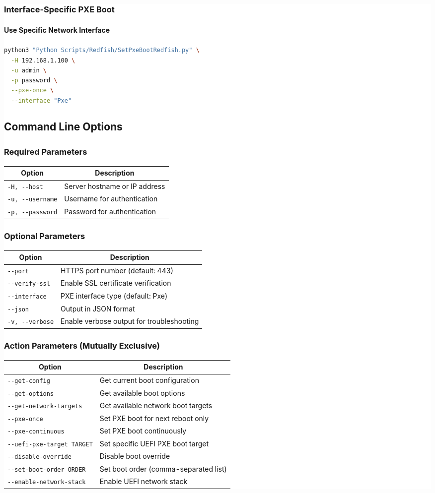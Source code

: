 
### Interface-Specific PXE Boot

#### Use Specific Network Interface
```bash
python3 "Python Scripts/Redfish/SetPxeBootRedfish.py" \
  -H 192.168.1.100 \
  -u admin \
  -p password \
  --pxe-once \
  --interface "Pxe"
```

## Command Line Options

### Required Parameters

| Option | Description |
|--------|-------------|
| `-H, --host` | Server hostname or IP address |
| `-u, --username` | Username for authentication |
| `-p, --password` | Password for authentication |

### Optional Parameters

| Option | Description |
|--------|-------------|
| `--port` | HTTPS port number (default: 443) |
| `--verify-ssl` | Enable SSL certificate verification |
| `--interface` | PXE interface type (default: Pxe) |
| `--json` | Output in JSON format |
| `-v, --verbose` | Enable verbose output for troubleshooting |

### Action Parameters (Mutually Exclusive)

| Option | Description |
|--------|-------------|
| `--get-config` | Get current boot configuration |
| `--get-options` | Get available boot options |
| `--get-network-targets` | Get available network boot targets |
| `--pxe-once` | Set PXE boot for next reboot only |
| `--pxe-continuous` | Set PXE boot continuously |
| `--uefi-pxe-target TARGET` | Set specific UEFI PXE boot target |
| `--disable-override` | Disable boot override |
| `--set-boot-order ORDER` | Set boot order (comma-separated list) |
| `--enable-network-stack` | Enable UEFI network stack |
